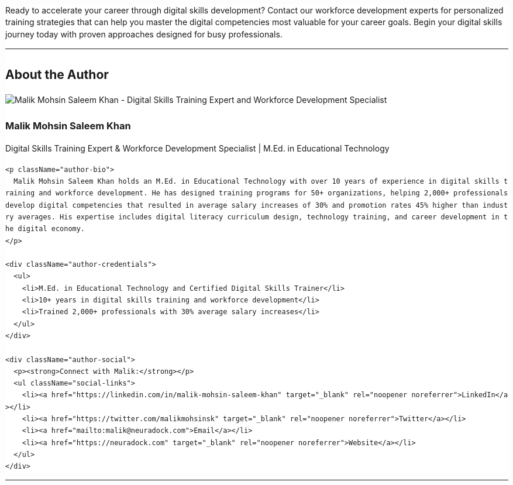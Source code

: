 Ready to accelerate your career through digital skills development? Contact our workforce development experts for personalized training strategies that can help you master the digital competencies most valuable for your career goals. Begin your digital skills journey today with proven approaches designed for busy professionals.

---

## About the Author

<div className="author-profile">
  <div className="author-image">
    <img
      src="/images/authors/malik-mohsin-saleem-khan.jpg"
      alt="Malik Mohsin Saleem Khan - Digital Skills Training Expert and Workforce Development Specialist"
      className="author-avatar"
      width="120"
      height="120"
    />
  </div>

  <div className="author-info">
    <h3>Malik Mohsin Saleem Khan</h3>
    <p className="author-title">Digital Skills Training Expert & Workforce Development Specialist | M.Ed. in Educational Technology</p>

    <p className="author-bio">
      Malik Mohsin Saleem Khan holds an M.Ed. in Educational Technology with over 10 years of experience in digital skills training and workforce development. He has designed training programs for 50+ organizations, helping 2,000+ professionals develop digital competencies that resulted in average salary increases of 30% and promotion rates 45% higher than industry averages. His expertise includes digital literacy curriculum design, technology training, and career development in the digital economy.
    </p>

    <div className="author-credentials">
      <ul>
        <li>M.Ed. in Educational Technology and Certified Digital Skills Trainer</li>
        <li>10+ years in digital skills training and workforce development</li>
        <li>Trained 2,000+ professionals with 30% average salary increases</li>
      </ul>
    </div>

    <div className="author-social">
      <p><strong>Connect with Malik:</strong></p>
      <ul className="social-links">
        <li><a href="https://linkedin.com/in/malik-mohsin-saleem-khan" target="_blank" rel="noopener noreferrer">LinkedIn</a></li>
        <li><a href="https://twitter.com/malikmohsinsk" target="_blank" rel="noopener noreferrer">Twitter</a></li>
        <li><a href="mailto:malik@neuradock.com">Email</a></li>
        <li><a href="https://neuradock.com" target="_blank" rel="noopener noreferrer">Website</a></li>
      </ul>
    </div>
  </div>
</div>

---